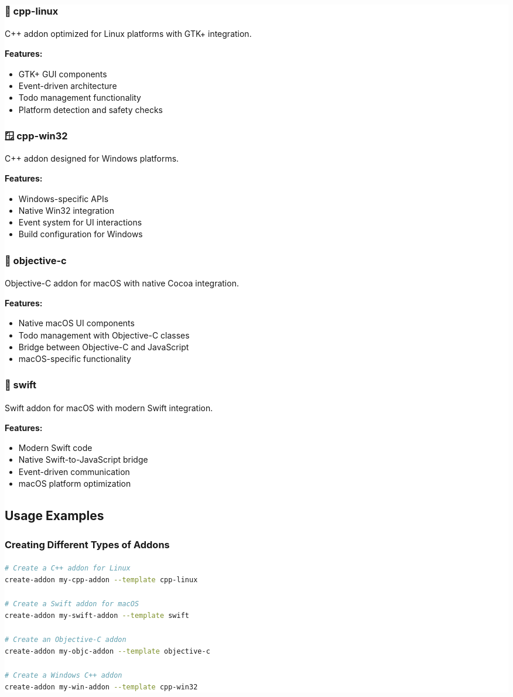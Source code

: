 ### 🐧 cpp-linux
C++ addon optimized for Linux platforms with GTK+ integration.

**Features:**
- GTK+ GUI components
- Event-driven architecture
- Todo management functionality
- Platform detection and safety checks

### 🪟 cpp-win32
C++ addon designed for Windows platforms.

**Features:**
- Windows-specific APIs
- Native Win32 integration
- Event system for UI interactions
- Build configuration for Windows

### 🍎 objective-c
Objective-C addon for macOS with native Cocoa integration.

**Features:**
- Native macOS UI components
- Todo management with Objective-C classes
- Bridge between Objective-C and JavaScript
- macOS-specific functionality

### 🦉 swift
Swift addon for macOS with modern Swift integration.

**Features:**
- Modern Swift code
- Native Swift-to-JavaScript bridge
- Event-driven communication
- macOS platform optimization

## Usage Examples

### Creating Different Types of Addons

```bash
# Create a C++ addon for Linux
create-addon my-cpp-addon --template cpp-linux

# Create a Swift addon for macOS
create-addon my-swift-addon --template swift

# Create an Objective-C addon
create-addon my-objc-addon --template objective-c

# Create a Windows C++ addon
create-addon my-win-addon --template cpp-win32
```
